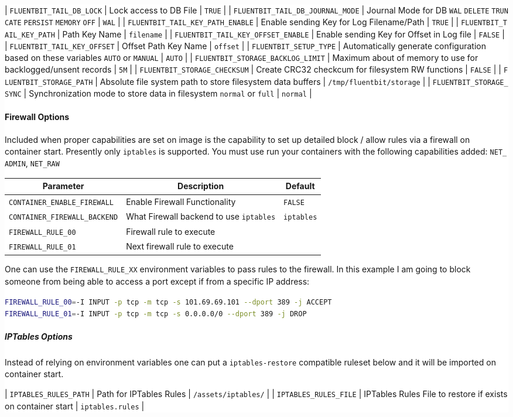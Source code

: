 | `FLUENTBIT_TAIL_DB_LOCK`              | Lock access to DB File                                                                           | `TRUE`                   |
| `FLUENTBIT_TAIL_DB_JOURNAL_MODE`      | Journal Mode for DB `WAL` `DELETE` `TRUNCATE` `PERSIST` `MEMORY` `OFF`                           | `WAL`                    |
| `FLUENTBIT_TAIL_KEY_PATH_ENABLE`      | Enable sending Key for Log Filename/Path                                                         | `TRUE`                   |
| `FLUENTBIT_TAIL_KEY_PATH`             | Path Key Name                                                                                    | `filename`               |
| `FLUENTBIT_TAIL_KEY_OFFSET_ENABLE`    | Enable sending Key for Offset in Log file                                                        | `FALSE`                  |
| `FLUENTBIT_TAIL_KEY_OFFSET`           | Offset Path Key Name                                                                             | `offset`                 |
| `FLUENTBIT_SETUP_TYPE`                | Automatically generate configuration based on these variables `AUTO` or `MANUAL`                 | `AUTO`                   |
| `FLUENTBIT_STORAGE_BACKLOG_LIMIT`     | Maximum about of memory to use for backlogged/unsent records                                     | `5M`                     |
| `FLUENTBIT_STORAGE_CHECKSUM`          | Create CRC32 checkcum for filesystem RW functions                                                | `FALSE`                  |
| `FLUENTBIT_STORAGE_PATH`              | Absolute file system path to store filesystem data buffers                                       | `/tmp/fluentbit/storage` |
| `FLUENTBIT_STORAGE_SYNC`              | Synchronization mode to store data in filesystem `normal` or `full`                              | `normal`                 |

#### Firewall Options

Included when proper capabilities are set on image is the capability to set up detailed block / allow rules via a firewall on container start. Presently only `iptables` is supported.
You must use run your containers with the following capabilities added: `NET_ADMIN`, `NET_RAW`

| Parameter                    | Description                             | Default    |
| ---------------------------- | --------------------------------------- | ---------- |
| `CONTAINER_ENABLE_FIREWALL`  | Enable Firewall Functionality           | `FALSE`    |
| `CONTAINER_FIREWALL_BACKEND` | What Firewall backend to use `iptables` | `iptables` |
| `FIREWALL_RULE_00`           | Firewall rule to execute                |            |
| `FIREWALL_RULE_01`           | Next firewall rule to execute           |            |

One can use the `FIREWALL_RULE_XX` environment variables to pass rules to the firewall. In this example I am going to block someone from being able to access a port except if from a specific IP address:

````bash
FIREWALL_RULE_00=-I INPUT -p tcp -m tcp -s 101.69.69.101 --dport 389 -j ACCEPT
FIREWALL_RULE_01=-I INPUT -p tcp -m tcp -s 0.0.0.0/0 --dport 389 -j DROP
````

##### IPTables Options

Instead of relying on environment variables one can put a `iptables-restore` compatible ruleset below and it will be imported on container start.

| `IPTABLES_RULES_PATH`        | Path for IPTables Rules                                     | `/assets/iptables/` |
| `IPTABLES_RULES_FILE`        | IPTables Rules File to restore if exists on container start | `iptables.rules`    |

